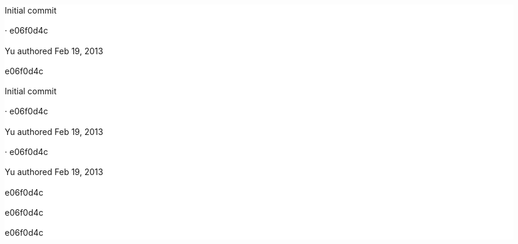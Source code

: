 



Initial commit

·
e06f0d4c


Yu authored Feb 19, 2013






e06f0d4c





Initial commit

·
e06f0d4c


Yu authored Feb 19, 2013


·
e06f0d4c

Yu authored Feb 19, 2013




e06f0d4c





e06f0d4c



e06f0d4c












